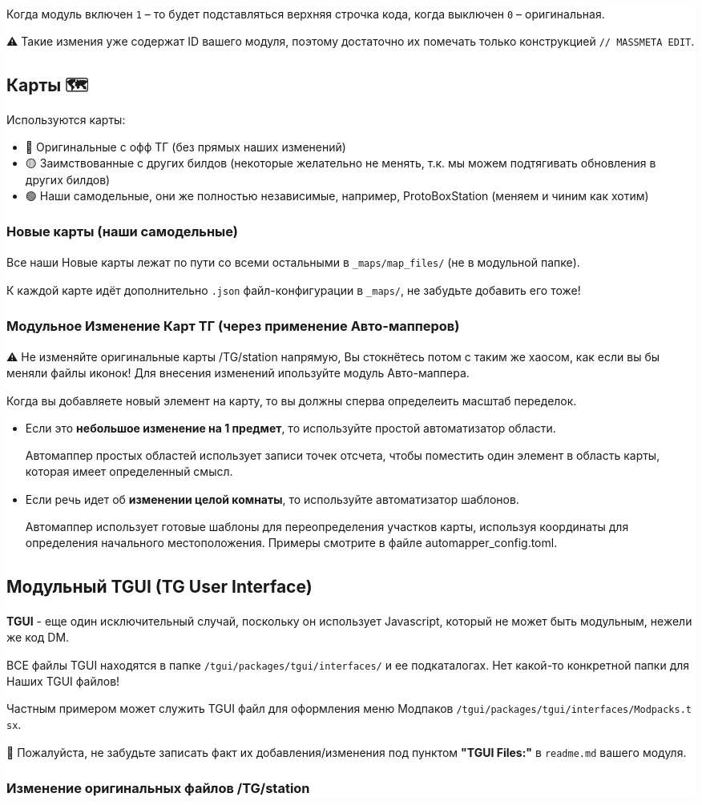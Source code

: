 Когда модуль включен `1` – то будет подставляться верхняя строчка кода, когда выключен `0` – оригинальная.

⚠️ Такие измения уже содержат ID вашего модуля, поэтому достаточно их помечать только конструкцией `// MASSMETA EDIT`.

## Карты 🗺️

Используются карты:
- 🔴 Оригинальные с офф ТГ (без прямых наших изменений)
- 🟡 Заимствованные с других билдов (некоторые желательно не менять, т.к. мы можем подтягивать обновления в других билдов)
- 🟢 Наши самодельные, они же полностью независимые, например, ProtoBoxStation (меняем и чиним как хотим)

### Новые карты (наши самодельные)

Все наши Новые карты лежат по пути со всеми остальными в `_maps/map_files/` (не в модульной папке).

К каждой карте идёт дополнительно `.json` файл-конфигурации в `_maps/`, не забудьте добавить его тоже!

### Модульное Изменение Карт ТГ (через применение Авто-мапперов)

⚠️ Не изменяйте оригинальные карты /TG/station напрямую, Вы стокнётесь потом с таким же хаосом, как если вы бы меняли файлы иконок! Для внесения изменений ипользуйте модуль Авто-маппера.

Когда вы добавляете новый элемент на карту, то вы должны сперва определеить масштаб переделок.

- Если это **небольшое изменение на 1 предмет**, то используйте простой автоматизатор области.

  Автомаппер простых областей использует записи точек отсчета, чтобы поместить один элемент в область карты, которая имеет определенный смысл.

- Если речь идет об **изменении целой комнаты**, то используйте автоматизатор шаблонов.

  Автомаппер использует готовые шаблоны для переопределения участков карты, используя координаты для определения начального местоположения. Примеры смотрите в файле automapper_config.toml.

## Модульный TGUI (TG User Interface)

**TGUI** - еще один исключительный случай, поскольку он использует Javascript, который не может быть модульным, нежели же код DM.

ВСЕ файлы TGUI находятся в папке `/tgui/packages/tgui/interfaces/` и ее подкаталогах. Нет какой-то конкретной папки для Наших TGUI файлов!

Частным примером может служить TGUI файл для оформления меню Модпаков `/tgui/packages/tgui/interfaces/Modpacks.tsx`.

📌 Пожалуйста, не забудьте записать факт их добавления/изменения под пунктом **"TGUI Files:"** в `readme.md` вашего модуля.

### Изменение оригинальных файлов /TG/station
